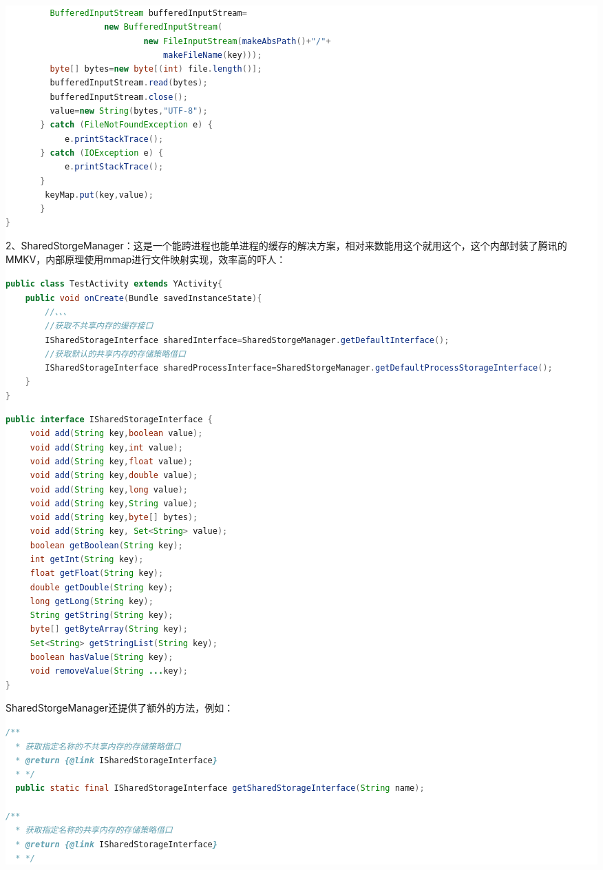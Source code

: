 ``` java
         BufferedInputStream bufferedInputStream=
                    new BufferedInputStream(
                            new FileInputStream(makeAbsPath()+"/"+
                                makeFileName(key)));
		 byte[] bytes=new byte[(int) file.length()];
	     bufferedInputStream.read(bytes);
         bufferedInputStream.close();
         value=new String(bytes,"UTF-8");
	   } catch (FileNotFoundException e) {
            e.printStackTrace();
	   } catch (IOException e) {
            e.printStackTrace();
	   }
        keyMap.put(key,value);
	   }
}
```
2、SharedStorgeManager：这是一个能跨进程也能单进程的缓存的解决方案，相对来数能用这个就用这个，这个内部封装了腾讯的MMKV，内部原理使用mmap进行文件映射实现，效率高的吓人：
``` java
public class TestActivity extends YActivity{
	public void onCreate(Bundle savedInstanceState){
		//、、、
		//获取不共享内存的缓存接口
		ISharedStorageInterface sharedInterface=SharedStorgeManager.getDefaultInterface();
		//获取默认的共享内存的存储策略借口
		ISharedStorageInterface sharedProcessInterface=SharedStorgeManager.getDefaultProcessStorageInterface();
	}
}
```
``` java
public interface ISharedStorageInterface {
	 void add(String key,boolean value);
	 void add(String key,int value);
	 void add(String key,float value);
	 void add(String key,double value);
	 void add(String key,long value);
	 void add(String key,String value);
	 void add(String key,byte[] bytes);
	 void add(String key, Set<String> value);
	 boolean getBoolean(String key);
	 int getInt(String key);
	 float getFloat(String key);
	 double getDouble(String key);
	 long getLong(String key);
	 String getString(String key);
	 byte[] getByteArray(String key);
	 Set<String> getStringList(String key);
	 boolean hasValue(String key);
	 void removeValue(String ...key);
}
```
SharedStorgeManager还提供了额外的方法，例如：
``` java
/**
  * 获取指定名称的不共享内存的存储策略借口
  * @return {@link ISharedStorageInterface}
  * */
  public static final ISharedStorageInterface getSharedStorageInterface(String name);

/**
  * 获取指定名称的共享内存的存储策略借口
  * @return {@link ISharedStorageInterface}
  * */
```